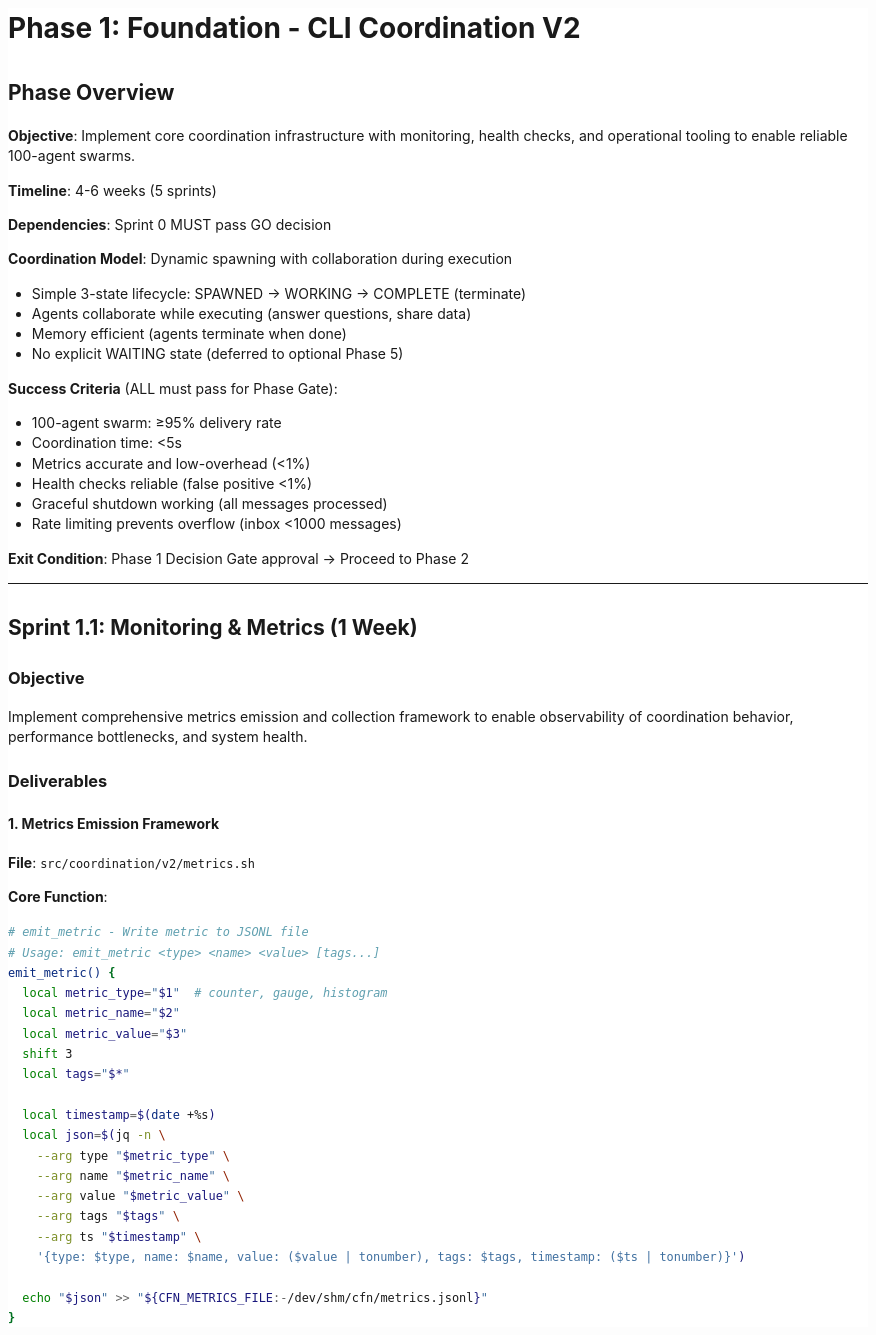 # Phase 1: Foundation - CLI Coordination V2

## Phase Overview

**Objective**: Implement core coordination infrastructure with monitoring, health checks, and operational tooling to enable reliable 100-agent swarms.

**Timeline**: 4-6 weeks (5 sprints)

**Dependencies**: Sprint 0 MUST pass GO decision

**Coordination Model**: Dynamic spawning with collaboration during execution
- Simple 3-state lifecycle: SPAWNED → WORKING → COMPLETE (terminate)
- Agents collaborate while executing (answer questions, share data)
- Memory efficient (agents terminate when done)
- No explicit WAITING state (deferred to optional Phase 5)

**Success Criteria** (ALL must pass for Phase Gate):
- 100-agent swarm: ≥95% delivery rate
- Coordination time: <5s
- Metrics accurate and low-overhead (<1%)
- Health checks reliable (false positive <1%)
- Graceful shutdown working (all messages processed)
- Rate limiting prevents overflow (inbox <1000 messages)

**Exit Condition**: Phase 1 Decision Gate approval → Proceed to Phase 2

---

## Sprint 1.1: Monitoring & Metrics (1 Week)

### Objective
Implement comprehensive metrics emission and collection framework to enable observability of coordination behavior, performance bottlenecks, and system health.

### Deliverables

#### 1. Metrics Emission Framework
**File**: `src/coordination/v2/metrics.sh`

**Core Function**:
```bash
# emit_metric - Write metric to JSONL file
# Usage: emit_metric <type> <name> <value> [tags...]
emit_metric() {
  local metric_type="$1"  # counter, gauge, histogram
  local metric_name="$2"
  local metric_value="$3"
  shift 3
  local tags="$*"

  local timestamp=$(date +%s)
  local json=$(jq -n \
    --arg type "$metric_type" \
    --arg name "$metric_name" \
    --arg value "$metric_value" \
    --arg tags "$tags" \
    --arg ts "$timestamp" \
    '{type: $type, name: $name, value: ($value | tonumber), tags: $tags, timestamp: ($ts | tonumber)}')

  echo "$json" >> "${CFN_METRICS_FILE:-/dev/shm/cfn/metrics.jsonl}"
}
```